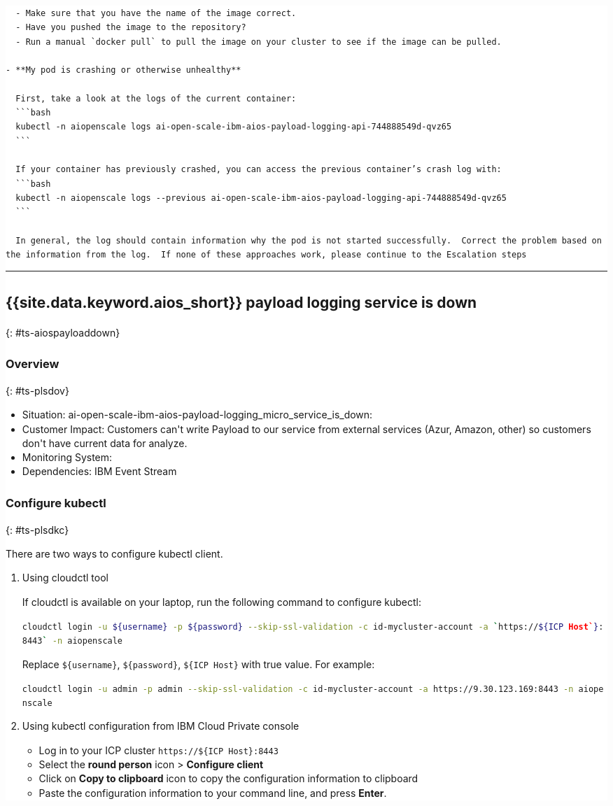       - Make sure that you have the name of the image correct.
      - Have you pushed the image to the repository?
      - Run a manual `docker pull` to pull the image on your cluster to see if the image can be pulled.

    - **My pod is crashing or otherwise unhealthy**

      First, take a look at the logs of the current container:
      ```bash
      kubectl -n aiopenscale logs ai-open-scale-ibm-aios-payload-logging-api-744888549d-qvz65
      ```

      If your container has previously crashed, you can access the previous container’s crash log with:
      ```bash
      kubectl -n aiopenscale logs --previous ai-open-scale-ibm-aios-payload-logging-api-744888549d-qvz65
      ```

      In general, the log should contain information why the pod is not started successfully.  Correct the problem based on the information from the log.  If none of these approaches work, please continue to the Escalation steps

---

## {{site.data.keyword.aios_short}} payload logging service is down
{: #ts-aiospayloaddown}

### Overview
{: #ts-plsdov}

- Situation: ai-open-scale-ibm-aios-payload-logging_micro_service_is_down:
- Customer Impact: Customers can't write Payload to our service from external services (Azur, Amazon, other) so customers don't have current data for analyze.
- Monitoring System:
- Dependencies: IBM Event Stream

### Configure kubectl
{: #ts-plsdkc}

There are two ways to configure kubectl client.

1.  Using cloudctl tool

    If cloudctl is available on your laptop, run the following command to configure kubectl:
    ```bash
    cloudctl login -u ${username} -p ${password} --skip-ssl-validation -c id-mycluster-account -a `https://${ICP Host`}:8443` -n aiopenscale
    ```
    Replace `${username}`,  `${password}`, `${ICP Host}` with true value.  For example:
    ```bash
    cloudctl login -u admin -p admin --skip-ssl-validation -c id-mycluster-account -a https://9.30.123.169:8443 -n aiopenscale
    ```

1.  Using kubectl configuration from IBM Cloud Private console
    - Log in to your ICP cluster `https://${ICP Host}:8443`
    - Select the **round person** icon > **Configure client**
    - Click on **Copy to clipboard** icon to copy the configuration information to clipboard
    - Paste the configuration information to your command line, and press **Enter**.
